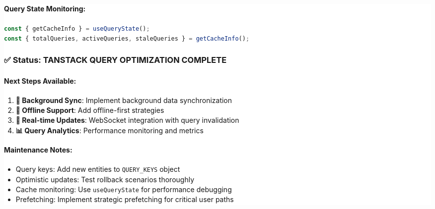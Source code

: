 #### **Query State Monitoring:**

```typescript
const { getCacheInfo } = useQueryState();
const { totalQueries, activeQueries, staleQueries } = getCacheInfo();
```

### **✅ Status: TANSTACK QUERY OPTIMIZATION COMPLETE**

#### **Next Steps Available:**

1. **🔄 Background Sync**: Implement background data synchronization
2. **📱 Offline Support**: Add offline-first strategies
3. **🚀 Real-time Updates**: WebSocket integration with query invalidation
4. **📊 Query Analytics**: Performance monitoring and metrics

#### **Maintenance Notes:**

- Query keys: Add new entities to `QUERY_KEYS` object
- Optimistic updates: Test rollback scenarios thoroughly
- Cache monitoring: Use `useQueryState` for performance debugging
- Prefetching: Implement strategic prefetching for critical user paths
